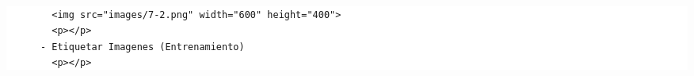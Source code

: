             <img src="images/7-2.png" width="600" height="400">
            <p></p>      
          - Etiquetar Imagenes (Entrenamiento)  
            <p></p>    